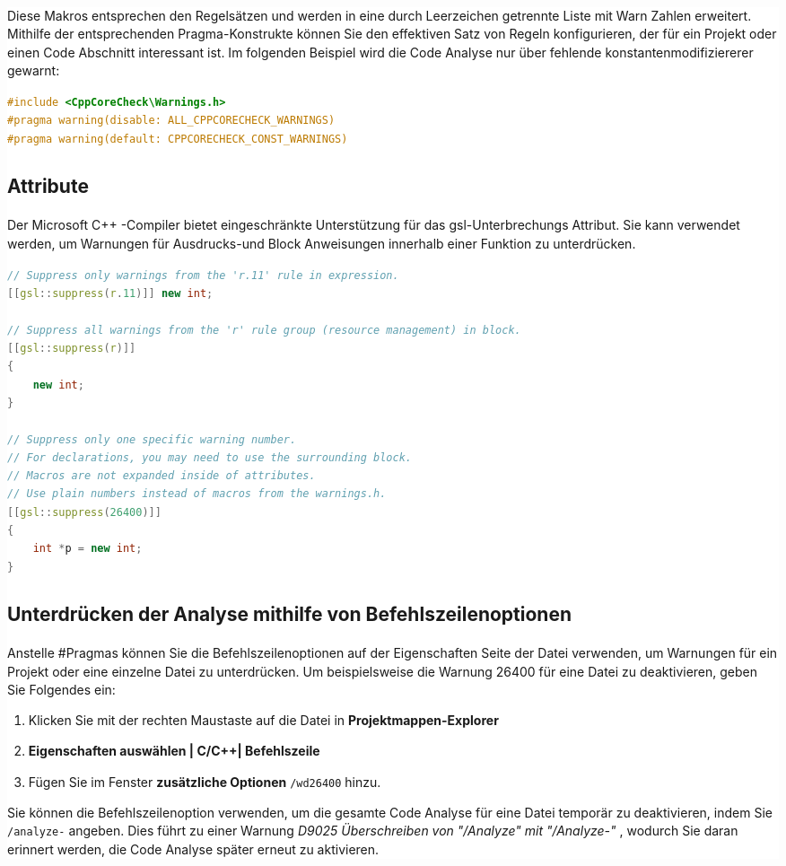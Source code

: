 Diese Makros entsprechen den Regelsätzen und werden in eine durch Leerzeichen getrennte Liste mit Warn Zahlen erweitert. Mithilfe der entsprechenden Pragma-Konstrukte können Sie den effektiven Satz von Regeln konfigurieren, der für ein Projekt oder einen Code Abschnitt interessant ist. Im folgenden Beispiel wird die Code Analyse nur über fehlende konstantenmodifiziererer gewarnt:

```cpp
#include <CppCoreCheck\Warnings.h>
#pragma warning(disable: ALL_CPPCORECHECK_WARNINGS)
#pragma warning(default: CPPCORECHECK_CONST_WARNINGS)
```

## <a name="attributes"></a>Attribute

Der Microsoft C++ -Compiler bietet eingeschränkte Unterstützung für das gsl-Unterbrechungs Attribut. Sie kann verwendet werden, um Warnungen für Ausdrucks-und Block Anweisungen innerhalb einer Funktion zu unterdrücken.

```cpp
// Suppress only warnings from the 'r.11' rule in expression.
[[gsl::suppress(r.11)]] new int;

// Suppress all warnings from the 'r' rule group (resource management) in block.
[[gsl::suppress(r)]]
{
    new int;
}

// Suppress only one specific warning number.
// For declarations, you may need to use the surrounding block.
// Macros are not expanded inside of attributes.
// Use plain numbers instead of macros from the warnings.h.
[[gsl::suppress(26400)]]
{
    int *p = new int;
}
```

## <a name="suppressing-analysis-by-using-command-line-options"></a>Unterdrücken der Analyse mithilfe von Befehlszeilenoptionen

Anstelle #Pragmas können Sie die Befehlszeilenoptionen auf der Eigenschaften Seite der Datei verwenden, um Warnungen für ein Projekt oder eine einzelne Datei zu unterdrücken. Um beispielsweise die Warnung 26400 für eine Datei zu deaktivieren, geben Sie Folgendes ein:

1. Klicken Sie mit der rechten Maustaste auf die Datei in **Projektmappen-Explorer**

2. **Eigenschaften auswählen | C/C++| Befehlszeile**

3. Fügen Sie im Fenster **zusätzliche Optionen** `/wd26400` hinzu.

Sie können die Befehlszeilenoption verwenden, um die gesamte Code Analyse für eine Datei temporär zu deaktivieren, indem Sie `/analyze-` angeben. Dies führt zu einer Warnung *D9025 Überschreiben von "/Analyze" mit "/Analyze-"* , wodurch Sie daran erinnert werden, die Code Analyse später erneut zu aktivieren.
